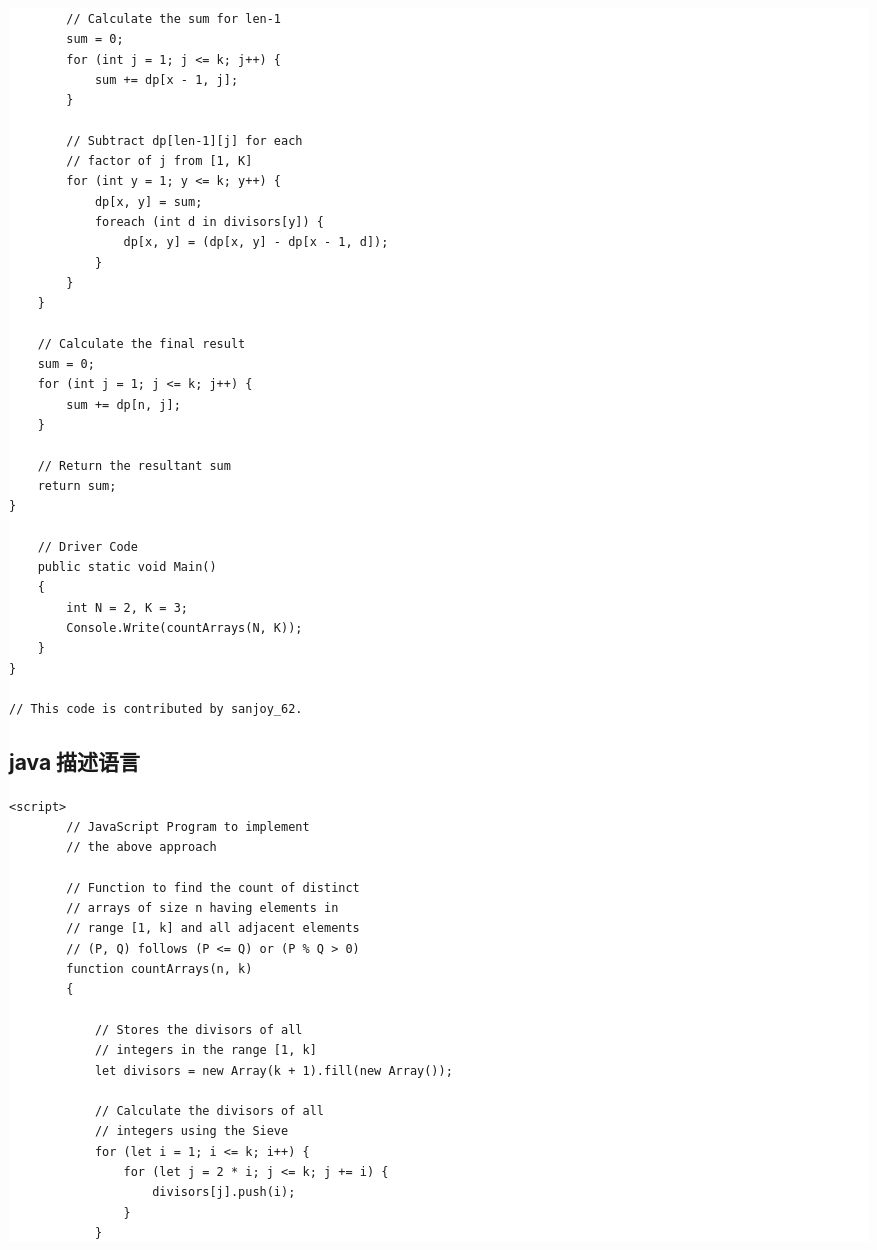 ```
        // Calculate the sum for len-1
        sum = 0;
        for (int j = 1; j <= k; j++) {
            sum += dp[x - 1, j];
        }

        // Subtract dp[len-1][j] for each
        // factor of j from [1, K]
        for (int y = 1; y <= k; y++) {
            dp[x, y] = sum;
            foreach (int d in divisors[y]) {
                dp[x, y] = (dp[x, y] - dp[x - 1, d]);
            }
        }
    }

    // Calculate the final result
    sum = 0;
    for (int j = 1; j <= k; j++) {
        sum += dp[n, j];
    }

    // Return the resultant sum
    return sum;
}

    // Driver Code
    public static void Main()
    {
        int N = 2, K = 3;
        Console.Write(countArrays(N, K));
    }
}

// This code is contributed by sanjoy_62.
```

## java 描述语言

```
<script>
        // JavaScript Program to implement
        // the above approach

        // Function to find the count of distinct
        // arrays of size n having elements in
        // range [1, k] and all adjacent elements
        // (P, Q) follows (P <= Q) or (P % Q > 0)
        function countArrays(n, k)
        {

            // Stores the divisors of all
            // integers in the range [1, k]
            let divisors = new Array(k + 1).fill(new Array());

            // Calculate the divisors of all
            // integers using the Sieve
            for (let i = 1; i <= k; i++) {
                for (let j = 2 * i; j <= k; j += i) {
                    divisors[j].push(i);
                }
            }

```
